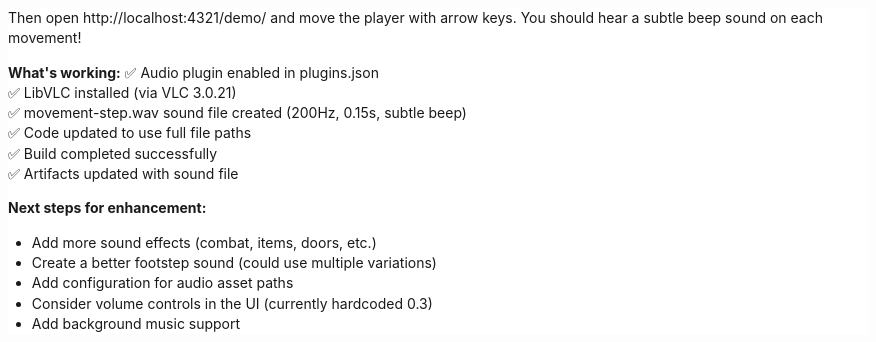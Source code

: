 Then open http://localhost:4321/demo/ and move the player with arrow keys. You should hear a subtle beep sound on each movement!

**What's working:**
✅ Audio plugin enabled in plugins.json  
✅ LibVLC installed (via VLC 3.0.21)  
✅ movement-step.wav sound file created (200Hz, 0.15s, subtle beep)  
✅ Code updated to use full file paths  
✅ Build completed successfully  
✅ Artifacts updated with sound file  

**Next steps for enhancement:**
- Add more sound effects (combat, items, doors, etc.)
- Create a better footstep sound (could use multiple variations)
- Add configuration for audio asset paths
- Consider volume controls in the UI (currently hardcoded 0.3)
- Add background music support
